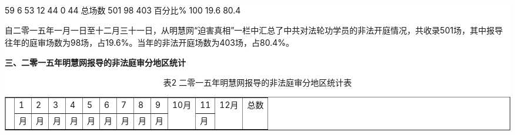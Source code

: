 <td valign=top >59</td>
<td valign=top >6</td>
<td valign=top >53</td>
</tr>
<tr>
<td valign=top >12</td>
<td valign=top >44</td>
<td valign=top >0</td>
<td valign=top >44</td>
</tr>
<tr>
<td valign=top >总场数</td>
<td valign=top >501</td>
<td valign=top >98</td>
<td valign=top >403</td>
</tr>
<tr>
<td valign=top >百分比%</td>
<td valign=top >100</td>
<td valign=top >19.6</td>
<td valign=top >80.4</td>
</tr>
</tbody>
</table>
</tr>
</table>
<p></center></p>
<ahref=" https://i.epochtimes.com/assets/uploads/2016/01/1601181611431657.png" target="_blank" rel="noreferrer noopener"></a>
<p>自二零一五年一月一日至十二月三十一日，从明慧网“迫害真相”一栏中汇总了中共对<ahref="https://github.com/mfycig3823/djy/blob/master/gb/tag/%E6%B3%95%E8%BD%AE%E5%8A%9F.md#1">法轮功</a>学员的非法开庭情况，共收录501场，其中报导往年的庭审场数为98场，占19.6%。当年的非法开庭场数为403场，占80.4%。</p>
<p><b>三、二零一五年明慧网报导的非法庭审分地区统计</b></p>
<p><center>表2 二零一五年明慧网报导的非法庭审分地区统计表</p>
<table border=1 cellpadding=0 cellspacing=0 >
<tbody>
<tr>
<td rowspan=2 valign=top > </td>
<td valign=top >1</td>
<td valign=top >2</td>
<td valign=top >3</td>
<td valign=top >4</td>
<td valign=top >5</td>
<td valign=top >6</td>
<td valign=top >7</td>
<td valign=top >8</td>
<td valign=top >9</td>
<td rowspan=2 valign=top >10月</td>
<td valign=top >11</td>
<td rowspan=2 valign=top >12月</td>
<td rowspan=2 valign=top >总数</td>
</tr>
<tr>
<td valign=top >月</td>
<td valign=top >月</td>
<td valign=top >月</td>
<td valign=top >月</td>
<td valign=top >月</td>
<td valign=top >月</td>
<td valign=top >月</td>
<td valign=top >月</td>
<td valign=top >月</td>
<td valign=top >月</td>
</tr>